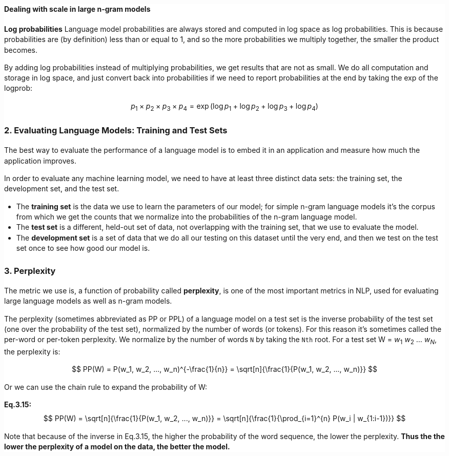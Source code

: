 #### Dealing with scale in large n-gram models

**Log probabilities** 
Language model probabilities are always stored and computed in log space as log probabilities. This is because probabilities are (by definition) less than or equal to 1, and so the more probabilities we multiply together, the smaller the product becomes.

By adding log probabilities instead of multiplying probabilities, we get results that are not as small. We do all computation and storage in log space, and just convert back into probabilities if we need to report probabilities at the end by taking the exp of the logprob:

$$
p_1 × p_2 × p_3 × p_4 = \exp(\log p_1 + \log p_2 + \log p_3 + \log p_4)
$$


### 2. Evaluating Language Models: Training and Test Sets
The best way to evaluate the performance of a language model is to embed it in an application and measure how much the application improves.

In order to evaluate any machine learning model, we need to have at least three distinct data sets: the training set, the development set, and the test set.
- The **training set** is the data we use to learn the parameters of our model; for simple n-gram language models it’s the corpus from which we get the counts that we normalize into the probabilities of the n-gram language model.
- The **test set** is a different, held-out set of data, not overlapping with the training set, that we use to evaluate the model.
- The **development set** is a set of data that we do all our testing on this dataset until the very end, and then we test on the test set once to see how good our model is.

### 3. Perplexity
The metric we use is, a function of probability called **perplexity**, is one of the most important metrics in NLP, used for evaluating large language models as well as n-gram models.

The perplexity (sometimes abbreviated as PP or PPL) of a language model on a test set is the inverse probability of the test set (one over the probability of the test set), normalized by the number of words (or tokens). For this reason it’s sometimes called the per-word or per-token perplexity. We normalize by the number of words `N` by taking the `Nth` root. For a test set W = $w_1$ $w_2$ ... $w_N$, the perplexity is:

$$
PP(W) = P(w_1, w_2, ..., w_n)^{-\frac{1}{n}} = \sqrt[n]{\frac{1}{P(w_1, w_2, ..., w_n)}}
$$

Or we can use the chain rule to expand the probability of W:

**Eq.3.15:**
$$
PP(W) = \sqrt[n]{\frac{1}{P(w_1, w_2, ..., w_n)}} = \sqrt[n]{\frac{1}{\prod_{i=1}^{n} P(w_i | w_{1:i-1})}}
$$

Note that because of the inverse in Eq.3.15, the higher the probability of the word sequence, the lower the perplexity. **Thus the the lower the perplexity of a model on the data, the better the model.**
